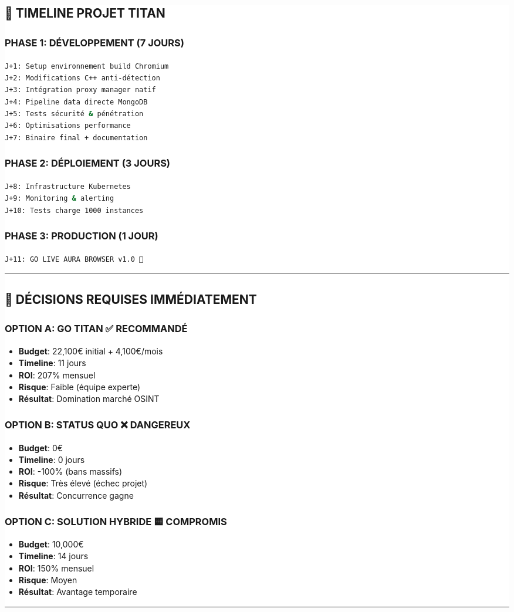 
## 🚀 **TIMELINE PROJET TITAN**

### **PHASE 1: DÉVELOPPEMENT (7 JOURS)**
```bash
J+1: Setup environnement build Chromium
J+2: Modifications C++ anti-détection
J+3: Intégration proxy manager natif
J+4: Pipeline data directe MongoDB
J+5: Tests sécurité & pénétration
J+6: Optimisations performance
J+7: Binaire final + documentation
```

### **PHASE 2: DÉPLOIEMENT (3 JOURS)**
```bash
J+8: Infrastructure Kubernetes
J+9: Monitoring & alerting
J+10: Tests charge 1000 instances
```

### **PHASE 3: PRODUCTION (1 JOUR)**
```bash
J+11: GO LIVE AURA BROWSER v1.0 🚀
```

---

## 🎯 **DÉCISIONS REQUISES IMMÉDIATEMENT**

### **OPTION A: GO TITAN** ✅ **RECOMMANDÉ**
- **Budget**: 22,100€ initial + 4,100€/mois
- **Timeline**: 11 jours
- **ROI**: 207% mensuel
- **Risque**: Faible (équipe experte)
- **Résultat**: Domination marché OSINT

### **OPTION B: STATUS QUO** ❌ **DANGEREUX**
- **Budget**: 0€
- **Timeline**: 0 jours
- **ROI**: -100% (bans massifs)
- **Risque**: Très élevé (échec projet)
- **Résultat**: Concurrence gagne

### **OPTION C: SOLUTION HYBRIDE** 🟨 **COMPROMIS**
- **Budget**: 10,000€
- **Timeline**: 14 jours
- **ROI**: 150% mensuel
- **Risque**: Moyen
- **Résultat**: Avantage temporaire

---